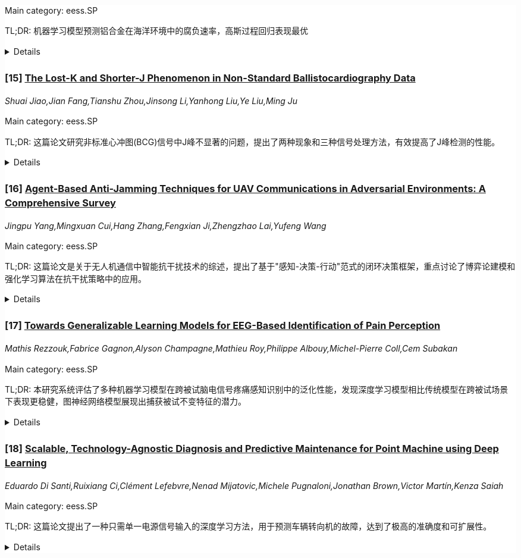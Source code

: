 Main category: eess.SP

TL;DR: 机器学习模型预测铝合金在海洋环境中的腐负速率，高斯过程回归表现最优


<details><summary>Details</summary></details>


### [15] [The Lost-K and Shorter-J Phenomenon in Non-Standard Ballistocardiography Data](https://arxiv.org/abs/2508.11686)
*Shuai Jiao,Jian Fang,Tianshu Zhou,Jinsong Li,Yanhong Liu,Ye Liu,Ming Ju*

Main category: eess.SP

TL;DR: 这篇论文研究非标准心冲图(BCG)信号中J峰不显著的问题，提出了两种现象和三种信号处理方法，有效提高了J峰检测的性能。


<details><summary>Details</summary></details>


### [16] [Agent-Based Anti-Jamming Techniques for UAV Communications in Adversarial Environments: A Comprehensive Survey](https://arxiv.org/abs/2508.11687)
*Jingpu Yang,Mingxuan Cui,Hang Zhang,Fengxian Ji,Zhengzhao Lai,Yufeng Wang*

Main category: eess.SP

TL;DR: 这篇论文是关于无人机通信中智能抗干扰技术的综述，提出了基于"感知-决策-行动"范式的闭环决策框架，重点讨论了博弈论建模和强化学习算法在抗干扰策略中的应用。


<details><summary>Details</summary></details>


### [17] [Towards Generalizable Learning Models for EEG-Based Identification of Pain Perception](https://arxiv.org/abs/2508.11691)
*Mathis Rezzouk,Fabrice Gagnon,Alyson Champagne,Mathieu Roy,Philippe Albouy,Michel-Pierre Coll,Cem Subakan*

Main category: eess.SP

TL;DR: 本研究系统评估了多种机器学习模型在跨被试脑电信号疼痛感知识别中的泛化性能，发现深度学习模型相比传统模型在跨被试场景下表现更稳健，图神经网络模型展现出捕获被试不变特征的潜力。


<details><summary>Details</summary></details>


### [18] [Scalable, Technology-Agnostic Diagnosis and Predictive Maintenance for Point Machine using Deep Learning](https://arxiv.org/abs/2508.11692)
*Eduardo Di Santi,Ruixiang Ci,Clément Lefebvre,Nenad Mijatovic,Michele Pugnaloni,Jonathan Brown,Victor Martín,Kenza Saiah*

Main category: eess.SP

TL;DR: 这篇论文提出了一种只需单一电源信号输入的深度学习方法，用于预测车辆转向机的故障，达到了极高的准确度和可扩展性。


<details><summary>Details</summary></details>
